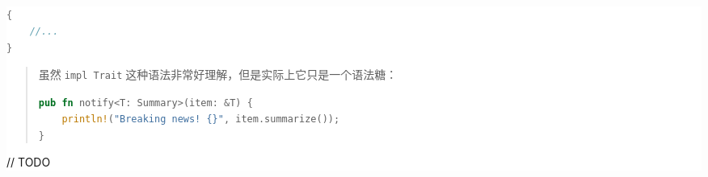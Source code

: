 ~~~rust
{
    //...
}
~~~

> 虽然 `impl Trait` 这种语法非常好理解，但是实际上它只是一个语法糖：
>
> ```rust
> pub fn notify<T: Summary>(item: &T) {
>     println!("Breaking news! {}", item.summarize());
> }
> ```

// TODO